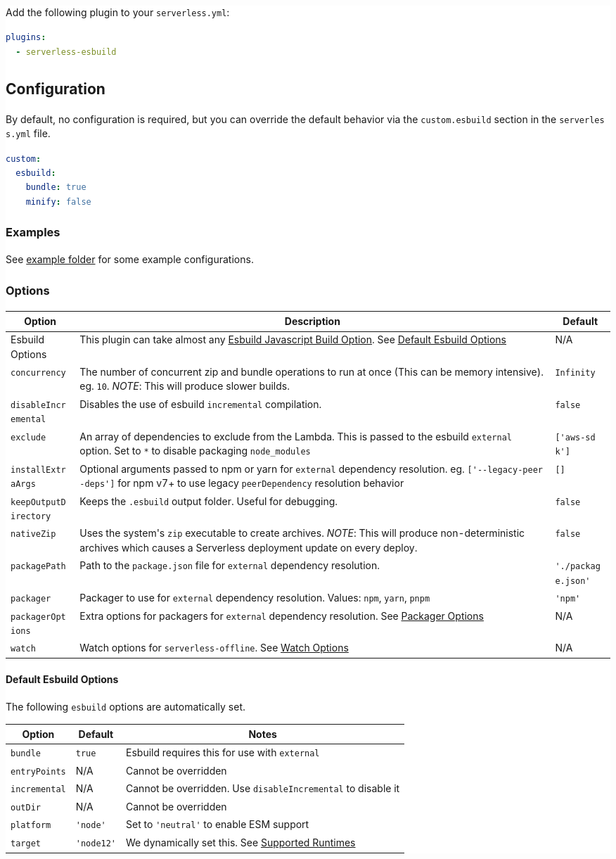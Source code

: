 Add the following plugin to your `serverless.yml`:

```yaml
plugins:
  - serverless-esbuild
```

## Configuration

By default, no configuration is required, but you can override the default behavior via the `custom.esbuild` section in the `serverless.yml` file.

```yml
custom:
  esbuild:
    bundle: true
    minify: false
```

### Examples

See [example folder](examples) for some example configurations.

### Options

| Option                | Description                                                                                                                                                                | Default            |
| --------------------- | -------------------------------------------------------------------------------------------------------------------------------------------------------------------------- | ------------------ |
| Esbuild Options       | This plugin can take almost any [Esbuild Javascript Build Option](https://esbuild.github.io/api/#build-api). See [Default Esbuild Options](#default-esbuild-options)       | N/A                |
| `concurrency`         | The number of concurrent zip and bundle operations to run at once (This can be memory intensive). eg. `10`. _NOTE_: This will produce slower builds.                       | `Infinity`         |
| `disableIncremental`  | Disables the use of esbuild `incremental` compilation.                                                                                                                     | `false`            |
| `exclude`             | An array of dependencies to exclude from the Lambda. This is passed to the esbuild `external` option. Set to `*` to disable packaging `node_modules`                       | `['aws-sdk']`      |
| `installExtraArgs`    | Optional arguments passed to npm or yarn for `external` dependency resolution. eg. `['--legacy-peer-deps']` for npm v7+ to use legacy `peerDependency` resolution behavior | `[]`               |
| `keepOutputDirectory` | Keeps the `.esbuild` output folder. Useful for debugging.                                                                                                                  | `false`            |
| `nativeZip`           | Uses the system's `zip` executable to create archives. _NOTE_: This will produce non-deterministic archives which causes a Serverless deployment update on every deploy.   | `false`            |
| `packagePath`         | Path to the `package.json` file for `external` dependency resolution.                                                                                                      | `'./package.json'` |
| `packager`            | Packager to use for `external` dependency resolution. Values: `npm`, `yarn`, `pnpm`                                                                                        | `'npm'`            |
| `packagerOptions`     | Extra options for packagers for `external` dependency resolution. See [Packager Options](#packager-options)                                                                | N/A                |
| `watch`               | Watch options for `serverless-offline`. See [Watch Options](#watch-options)                                                                                                | N/A                |

#### Default Esbuild Options

The following `esbuild` options are automatically set.

| Option        | Default    | Notes                                                                  |
| ------------- | ---------- | ---------------------------------------------------------------------- |
| `bundle`      | `true`     | Esbuild requires this for use with `external`                          |
| `entryPoints` | N/A        | Cannot be overridden                                                   |
| `incremental` | N/A        | Cannot be overridden. Use `disableIncremental` to disable it           |
| `outDir`      | N/A        | Cannot be overridden                                                   |
| `platform`    | `'node'`   | Set to `'neutral'` to enable ESM support                               |
| `target`      | `'node12'` | We dynamically set this. See [Supported Runtimes](#supported-runtimes) |
